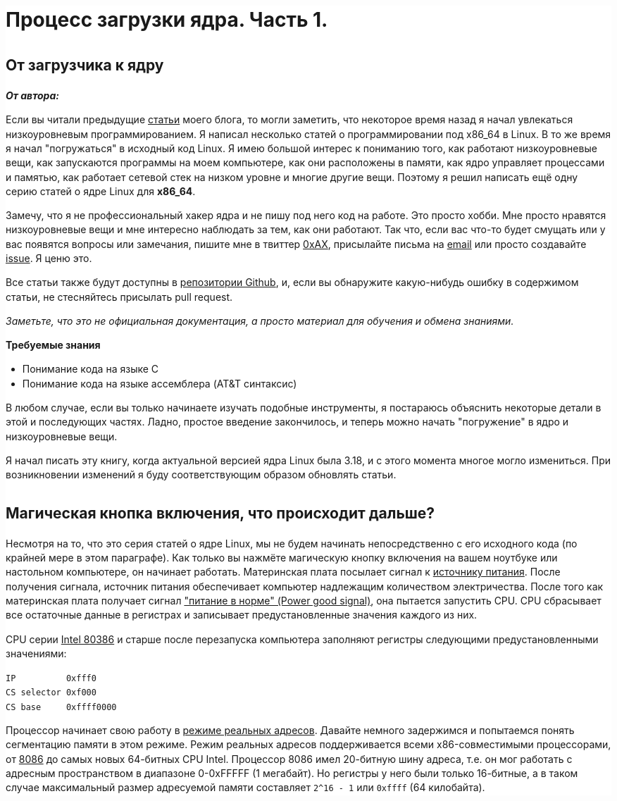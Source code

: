 Процесс загрузки ядра. Часть 1.
================================================================================

От загрузчика к ядру
--------------------------------------------------------------------------------

***От автора:***

Если вы читали предыдущие [статьи](https://0xax.github.io/categories/assembler/) моего блога, то могли заметить, что некоторое время назад я начал увлекаться низкоуровневым программированием. Я написал несколько статей о программировании под x86_64 в Linux. В то же время я начал "погружаться" в исходный код Linux. Я имею большой интерес к пониманию того, как работают низкоуровневые вещи, как запускаются программы на моем компьютере, как они расположены в памяти, как ядро управляет процессами и памятью, как работает сетевой стек на низком уровне и многие другие вещи. Поэтому я решил написать ещё одну серию статей о ядре Linux для **x86_64**.

Замечу, что я не профессиональный хакер ядра и не пишу под него код на работе. Это просто хобби. Мне просто нравятся низкоуровневые вещи и мне интересно наблюдать за тем, как они работают. Так что, если вас что-то будет смущать или у вас появятся вопросы или замечания, пишите мне в твиттер [0xAX](https://twitter.com/0xAX), присылайте письма на [email](anotherworldofworld@gmail.com) или просто создавайте [issue](https://github.com/0xAX/linux-insides/issues/new). Я ценю это.

Все статьи также будут доступны в [репозитории Github](https://github.com/0xAX/linux-insides), и, если вы обнаружите какую-нибудь ошибку в содержимом статьи, не стесняйтесь присылать pull request.

*Заметьте, что это не официальная документация, а просто материал для обучения и обмена знаниями.*

**Требуемые знания**

* Понимание кода на языке C
* Понимание кода на языке ассемблера (AT&T синтаксис)

В любом случае, если вы только начинаете изучать подобные инструменты, я постараюсь объяснить некоторые детали в этой и последующих частях. Ладно, простое введение закончилось, и теперь можно начать "погружение" в ядро и низкоуровневые вещи.

Я начал писать эту книгу, когда актуальной версией ядра Linux была 3.18, и с этого момента многое могло измениться. При возникновении изменений я буду соответствующим образом обновлять статьи.

Магическая кнопка включения, что происходит дальше?
--------------------------------------------------------------------------------

Несмотря на то, что это серия статей о ядре Linux, мы не будем начинать непосредственно с его исходного кода (по крайней мере в этом параграфе). Как только вы нажмёте магическую кнопку включения на вашем ноутбуке или настольном компьютере, он начинает работать. Материнская плата посылает сигнал к [источнику питания](https://en.wikipedia.org/wiki/Power_supply). После получения сигнала, источник питания обеспечивает компьютер надлежащим количеством электричества. После того как материнская плата получает сигнал ["питание в норме" (Power good signal)](https://en.wikipedia.org/wiki/Power_good_signal), она пытается запустить CPU. CPU сбрасывает все остаточные данные в регистрах и записывает предустановленные значения каждого из них.

CPU серии [Intel 80386](https://en.wikipedia.org/wiki/Intel_80386) и старше после перезапуска компьютера заполняют регистры следующими предустановленными значениями:

```
IP          0xfff0
CS selector 0xf000
CS base     0xffff0000
```
Процессор начинает свою работу в [режиме реальных адресов](https://en.wikipedia.org/wiki/Real_mode). Давайте немного задержимся и попытаемся понять сегментацию памяти в этом режиме. Режим реальных адресов поддерживается всеми x86-совместимыми процессорами, от [8086](https://en.wikipedia.org/wiki/Intel_8086) до самых новых 64-битных CPU Intel. Процессор 8086 имел 20-битную шину адреса, т.е. он мог работать с адресным пространством в диапазоне 0-0xFFFFF (1 мегабайт). Но регистры у него были только 16-битные, а в таком случае максимальный размер адресуемой памяти составляет `2^16 - 1` или `0xffff` (64 килобайта).
